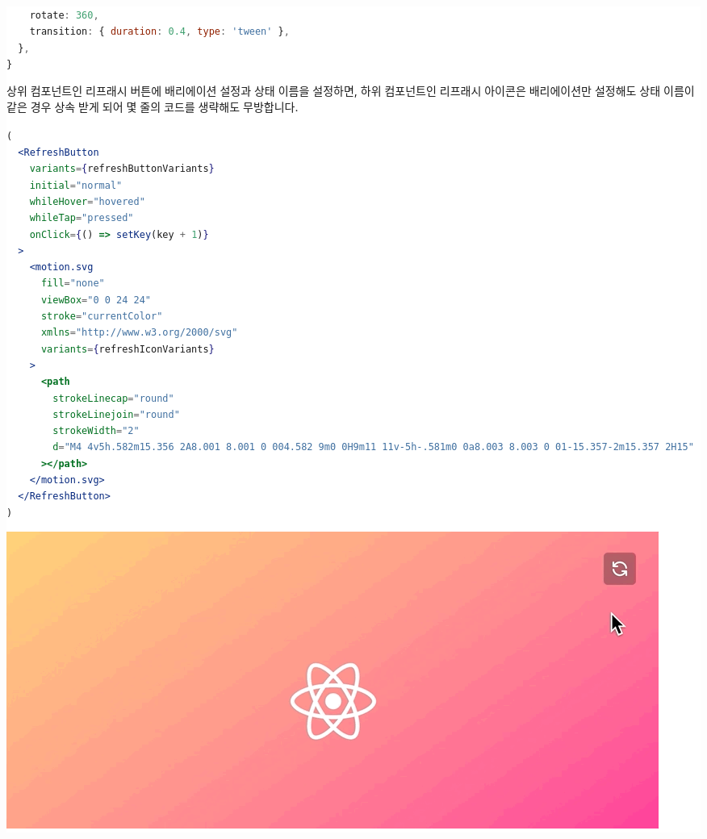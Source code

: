 ```jsx
    rotate: 360,
    transition: { duration: 0.4, type: 'tween' },
  },
}
```

상위 컴포넌트인 리프래시 버튼에 배리에이션 설정과 상태 이름을 설정하면,
하위 컴포넌트인 리프래시 아이콘은 배리에이션만 설정해도 상태 이름이 같은 경우 상속 받게 되어 몇 줄의 코드를 생략해도 무방합니다.

```jsx
(
  <RefreshButton
    variants={refreshButtonVariants}
    initial="normal"
    whileHover="hovered"
    whileTap="pressed"
    onClick={() => setKey(key + 1)}
  >
    <motion.svg
      fill="none"
      viewBox="0 0 24 24"
      stroke="currentColor"
      xmlns="http://www.w3.org/2000/svg"
      variants={refreshIconVariants}
    >
      <path
        strokeLinecap="round"
        strokeLinejoin="round"
        strokeWidth="2"
        d="M4 4v5h.582m15.356 2A8.001 8.001 0 004.582 9m0 0H9m11 11v-5h-.581m0 0a8.003 8.003 0 01-15.357-2m15.357 2H15"
      ></path>
    </motion.svg>
  </RefreshButton>
)
```

![](__assets__/motion-element-12.gif)

